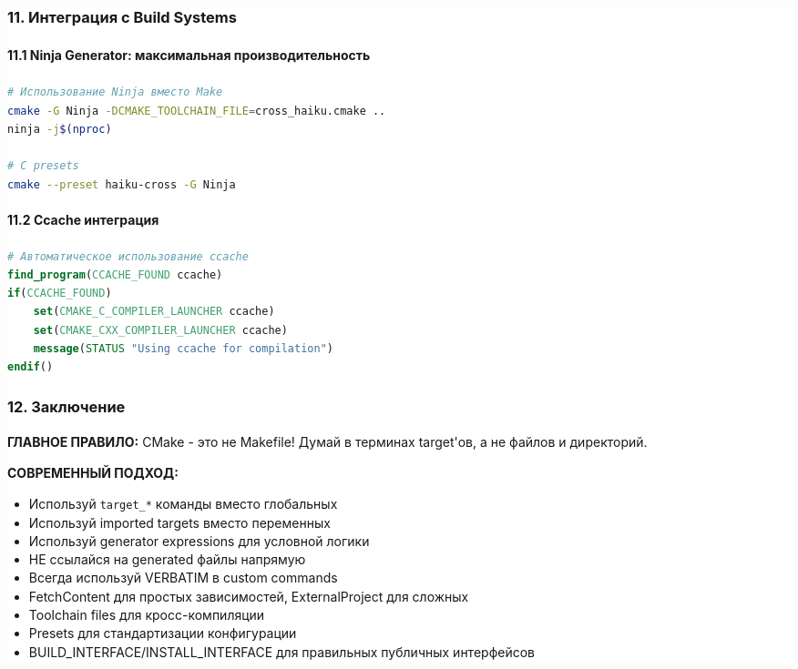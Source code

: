 ### 11. Интеграция с Build Systems

#### 11.1 Ninja Generator: максимальная производительность

```bash
# Использование Ninja вместо Make
cmake -G Ninja -DCMAKE_TOOLCHAIN_FILE=cross_haiku.cmake ..
ninja -j$(nproc)

# С presets
cmake --preset haiku-cross -G Ninja
```

#### 11.2 Ccache интеграция

```cmake
# Автоматическое использование ccache
find_program(CCACHE_FOUND ccache)
if(CCACHE_FOUND)
    set(CMAKE_C_COMPILER_LAUNCHER ccache)
    set(CMAKE_CXX_COMPILER_LAUNCHER ccache)
    message(STATUS "Using ccache for compilation")
endif()
```

### 12. Заключение

**ГЛАВНОЕ ПРАВИЛО:** CMake - это не Makefile! Думай в терминах target'ов, а не файлов и директорий.

**СОВРЕМЕННЫЙ ПОДХОД:**
- Используй `target_*` команды вместо глобальных
- Используй imported targets вместо переменных  
- Используй generator expressions для условной логики
- НЕ ссылайся на generated файлы напрямую
- Всегда используй VERBATIM в custom commands
- FetchContent для простых зависимостей, ExternalProject для сложных
- Toolchain files для кросс-компиляции
- Presets для стандартизации конфигурации
- BUILD_INTERFACE/INSTALL_INTERFACE для правильных публичных интерфейсов